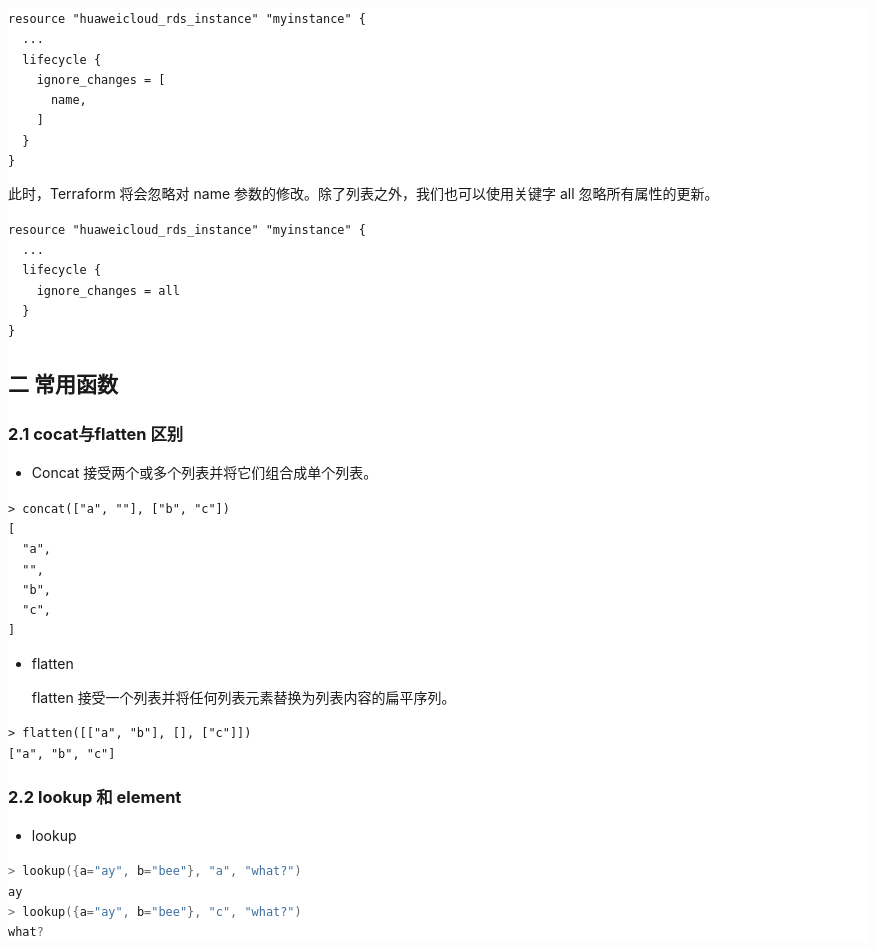 ```
resource "huaweicloud_rds_instance" "myinstance" {
  ...
  lifecycle {
    ignore_changes = [
      name,
    ]
  }
}
```

此时，Terraform 将会忽略对 name 参数的修改。除了列表之外，我们也可以使用关键字 all 忽略所有属性的更新。

```
resource "huaweicloud_rds_instance" "myinstance" {
  ...
  lifecycle {
    ignore_changes = all
  }
}
```



## 二 常用函数

### 2.1 cocat与flatten 区别

* Concat 接受两个或多个列表并将它们组合成单个列表。

```shell
> concat(["a", ""], ["b", "c"])
[
  "a",
  "",
  "b",
  "c",
]
```

* flatten

  flatten 接受一个列表并将任何列表元素替换为列表内容的扁平序列。

```shell
> flatten([["a", "b"], [], ["c"]])
["a", "b", "c"]

```

### 2.2 lookup 和 element

* lookup

```go
> lookup({a="ay", b="bee"}, "a", "what?")
ay
> lookup({a="ay", b="bee"}, "c", "what?")
what?

```
